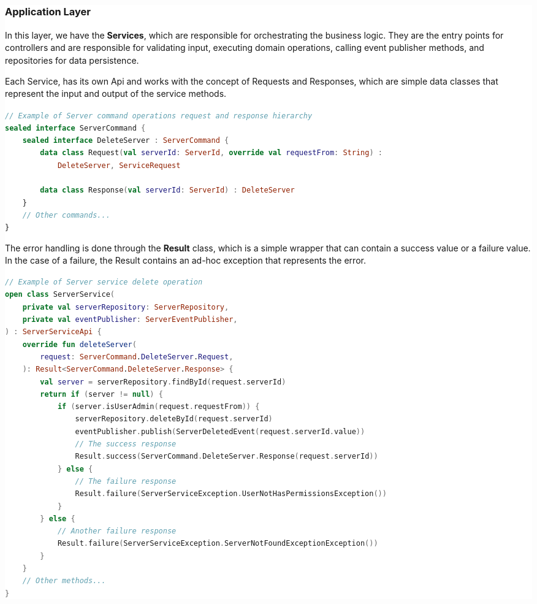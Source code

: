 ### Application Layer

In this layer, we have the **Services**, which are responsible for orchestrating the business logic.
They are the entry points for controllers and are responsible for validating input, executing domain operations, calling event publisher methods, and repositories for data persistence.

Each Service, has its own Api and works with the concept of Requests and Responses, which are simple data classes that represent the input and output of the service methods.

```kotlin
// Example of Server command operations request and response hierarchy
sealed interface ServerCommand {
    sealed interface DeleteServer : ServerCommand {
        data class Request(val serverId: ServerId, override val requestFrom: String) :
            DeleteServer, ServiceRequest

        data class Response(val serverId: ServerId) : DeleteServer
    }
    // Other commands...
}
```

The error handling is done through the **Result** class, which is a simple wrapper that can contain a success value or a failure value. In the case of a failure, the Result contains an ad-hoc exception that represents the error.

```kotlin
// Example of Server service delete operation
open class ServerService(
    private val serverRepository: ServerRepository,
    private val eventPublisher: ServerEventPublisher,
) : ServerServiceApi {
    override fun deleteServer(
        request: ServerCommand.DeleteServer.Request,
    ): Result<ServerCommand.DeleteServer.Response> {
        val server = serverRepository.findById(request.serverId)
        return if (server != null) {
            if (server.isUserAdmin(request.requestFrom)) {
                serverRepository.deleteById(request.serverId)
                eventPublisher.publish(ServerDeletedEvent(request.serverId.value))
                // The success response
                Result.success(ServerCommand.DeleteServer.Response(request.serverId))
            } else {
                // The failure response
                Result.failure(ServerServiceException.UserNotHasPermissionsException())
            }
        } else {
            // Another failure response
            Result.failure(ServerServiceException.ServerNotFoundExceptionException())
        }
    }
    // Other methods...
}
```
